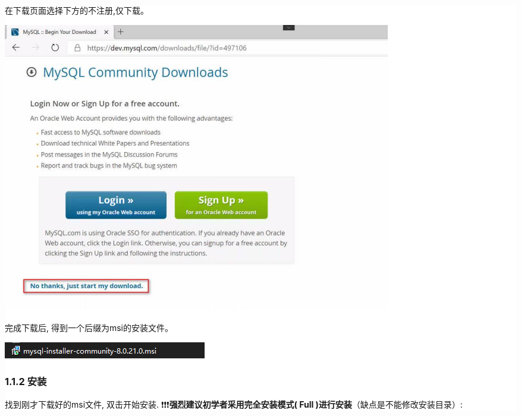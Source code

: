 在下载页面选择下方的不注册,仅下载。

![图片](./img/ch00/ch0002.png)

完成下载后, 得到一个后缀为msi的安装文件。

![图片](./img/ch00/ch0003.png)

### 1.1.2 安装

找到刚才下载好的msi文件, 双击开始安装. :exclamation::exclamation::exclamation:**强烈建议初学者采用完全安装模式( Full )进行安装**（缺点是不能修改安装目录）:
